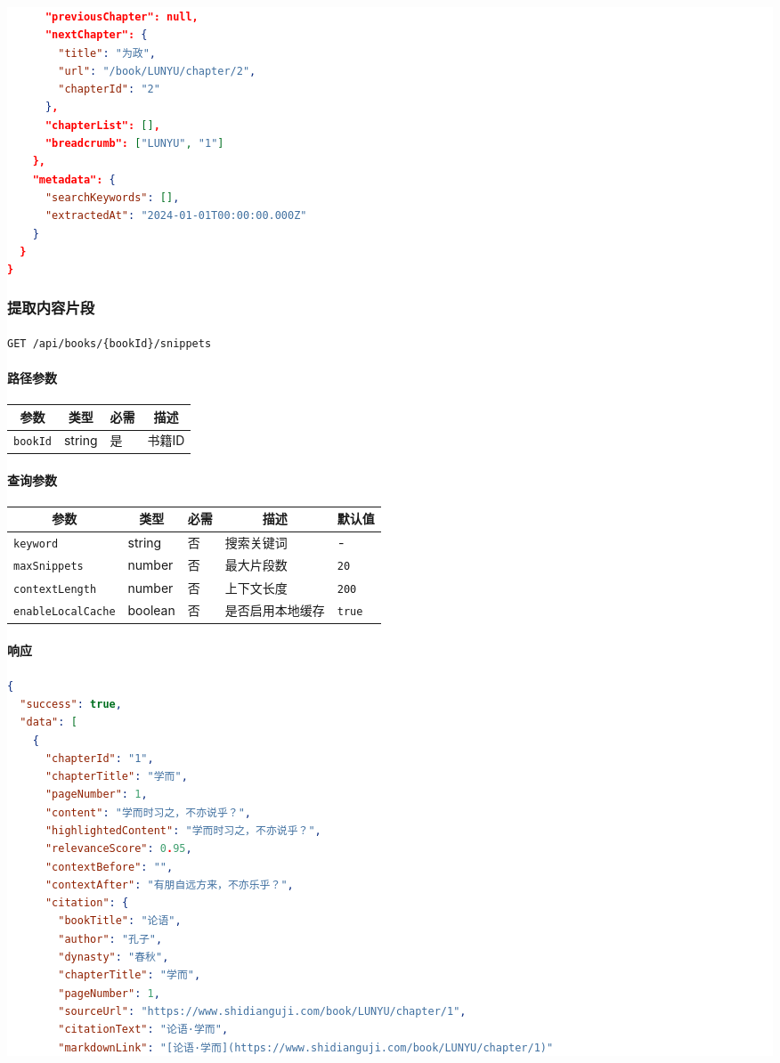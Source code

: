 ```json
      "previousChapter": null,
      "nextChapter": {
        "title": "为政",
        "url": "/book/LUNYU/chapter/2",
        "chapterId": "2"
      },
      "chapterList": [],
      "breadcrumb": ["LUNYU", "1"]
    },
    "metadata": {
      "searchKeywords": [],
      "extractedAt": "2024-01-01T00:00:00.000Z"
    }
  }
}
```

### 提取内容片段

```http
GET /api/books/{bookId}/snippets
```

#### 路径参数

| 参数 | 类型 | 必需 | 描述 |
|------|------|------|------|
| `bookId` | string | 是 | 书籍ID |

#### 查询参数

| 参数 | 类型 | 必需 | 描述 | 默认值 |
|------|------|------|------|--------|
| `keyword` | string | 否 | 搜索关键词 | - |
| `maxSnippets` | number | 否 | 最大片段数 | `20` |
| `contextLength` | number | 否 | 上下文长度 | `200` |
| `enableLocalCache` | boolean | 否 | 是否启用本地缓存 | `true` |

#### 响应

```json
{
  "success": true,
  "data": [
    {
      "chapterId": "1",
      "chapterTitle": "学而",
      "pageNumber": 1,
      "content": "学而时习之，不亦说乎？",
      "highlightedContent": "学而时习之，不亦说乎？",
      "relevanceScore": 0.95,
      "contextBefore": "",
      "contextAfter": "有朋自远方来，不亦乐乎？",
      "citation": {
        "bookTitle": "论语",
        "author": "孔子",
        "dynasty": "春秋",
        "chapterTitle": "学而",
        "pageNumber": 1,
        "sourceUrl": "https://www.shidianguji.com/book/LUNYU/chapter/1",
        "citationText": "论语·学而",
        "markdownLink": "[论语·学而](https://www.shidianguji.com/book/LUNYU/chapter/1)"
```
